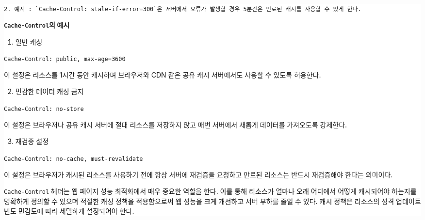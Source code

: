 	2. 예시 : `Cache-Control: stale-if-error=300`은 서버에서 오류가 발생할 경우 5분간은 만료된 캐시를 사용할 수 있게 한다.

**`Cache-Control`의 예시**
 1. 일반 캐싱
``` http
Cache-Control: public, max-age=3600

```
이 설정은 리소스를 1시간 동안 캐시하며 브라우저와 CDN 같은 공유 캐시 서버에서도 사용할 수 있도록 허용한다.

2. 민감한 데이터 캐싱 금지

``` http
Cache-Control: no-store
```
이 설정은 브라우저나 공유 캐시 서버에 절대 리소스를 저장하지 않고 매번 서버에서 새롭게 데이터를 가져오도록 강제한다.

 3. 재검증 설정
``` http
Cache-Control: no-cache, must-revalidate
```
이 설정은 브라우저가 캐시된 리소스를 사용하기 전에 항상 서버에 재검증을 요청하고 만료된 리소스는 반드시 재검증해야 한다는 의미이다.

`Cache-Control` 헤더는 웹 페이지 성능 최적화에서 매우 중요한 역할을 한다. 이를 통해 리소스가 얼마나 오래 어디에서 어떻게 캐시되어야 하는지를 명확하게 정의할 수 있으며 적절한 캐싱 정책을 적용함으로써 웹 성능을 크게 개선하고 서버 부하를 줄일 수 있다. 캐시 정책은 리소스의 성격 업데이트 빈도 민감도에 따라 세밀하게 설정되어야 한다.


